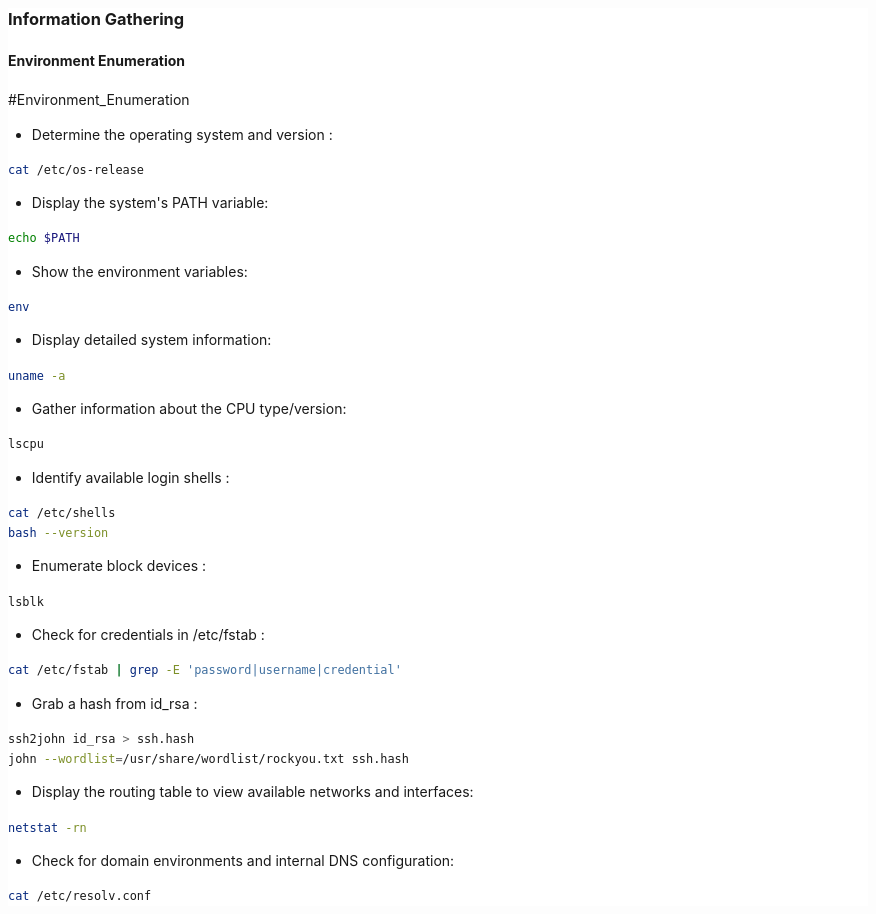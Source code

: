 ### Information Gathering

#### Environment Enumeration
#Environment_Enumeration

- Determine the operating system and version :
```sh
cat /etc/os-release
```

- Display the system's PATH variable:
```sh
echo $PATH
```

- Show the environment variables:
```sh
env
```

- Display detailed system information:
```sh
uname -a
```

- Gather information about the CPU type/version:
```sh
lscpu
```

- Identify available login shells :
```sh
cat /etc/shells
bash --version
```

- Enumerate block devices :
```sh
lsblk
```

- Check for credentials in /etc/fstab :
```sh
cat /etc/fstab | grep -E 'password|username|credential'
```

- Grab a hash from id_rsa :
```sh
ssh2john id_rsa > ssh.hash
john --wordlist=/usr/share/wordlist/rockyou.txt ssh.hash
```

- Display the routing table to view available networks and interfaces:
```sh
netstat -rn
```

- Check  for domain environments and internal DNS configuration:
```sh
cat /etc/resolv.conf
```
